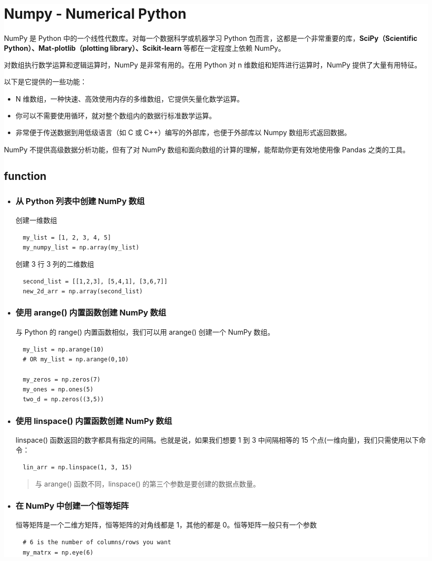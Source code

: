 # Numpy - Numerical Python

NumPy 是 Python 中的一个线性代数库。对每一个数据科学或机器学习 Python 包而言，这都是一个非常重要的库，**SciPy（Scientific Python）、Mat-plotlib（plotting library）、Scikit-learn** 等都在一定程度上依赖 NumPy。

对数组执行数学运算和逻辑运算时，NumPy 是非常有用的。在用 Python 对 n 维数组和矩阵进行运算时，NumPy 提供了大量有用特征。

以下是它提供的一些功能：

- N 维数组，一种快速、高效使用内存的多维数组，它提供矢量化数学运算。

- 你可以不需要使用循环，就对整个数组内的数据行标准数学运算。

- 非常便于传送数据到用低级语言（如 C 或 C++）编写的外部库，也便于外部库以 Numpy 数组形式返回数据。

NumPy 不提供高级数据分析功能，但有了对 NumPy 数组和面向数组的计算的理解，能帮助你更有效地使用像 Pandas 之类的工具。

## function

- ### 从 Python 列表中创建 NumPy 数组

    创建一维数组

        my_list = [1, 2, 3, 4, 5]
        my_numpy_list = np.array(my_list)

    创建 3 行 3 列的二维数组

        second_list = [[1,2,3], [5,4,1], [3,6,7]]
        new_2d_arr = np.array(second_list)

- ### 使用 arange() 内置函数创建 NumPy 数组

    与 Python 的 range() 内置函数相似，我们可以用 arange() 创建一个 NumPy 数组。

        my_list = np.arange(10)
        # OR my_list = np.arange(0,10)

        my_zeros = np.zeros(7)
        my_ones = np.ones(5)
        two_d = np.zeros((3,5))

- ### 使用 linspace() 内置函数创建 NumPy 数组

    linspace() 函数返回的数字都具有指定的间隔。也就是说，如果我们想要 1 到 3 中间隔相等的 15 个点(一维向量)，我们只需使用以下命令：

        lin_arr = np.linspace(1, 3, 15)

    > 与 arange() 函数不同，linspace() 的第三个参数是要创建的数据点数量。

- ### 在 NumPy 中创建一个恒等矩阵

    恒等矩阵是一个二维方矩阵，恒等矩阵的对角线都是 1，其他的都是 0。恒等矩阵一般只有一个参数

        # 6 is the number of columns/rows you want
        my_matrx = np.eye(6)
